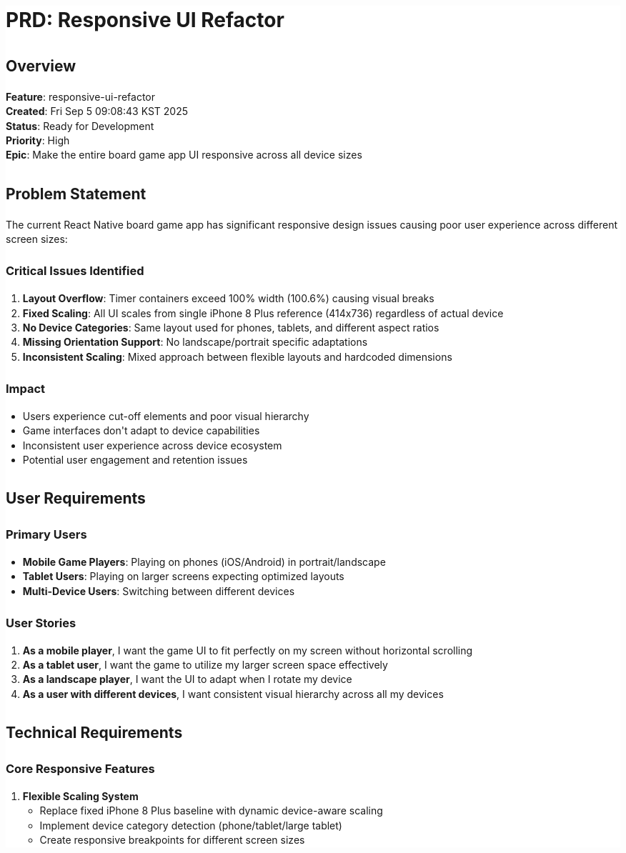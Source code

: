 # PRD: Responsive UI Refactor

## Overview
**Feature**: responsive-ui-refactor  
**Created**: Fri Sep  5 09:08:43 KST 2025  
**Status**: Ready for Development  
**Priority**: High  
**Epic**: Make the entire board game app UI responsive across all device sizes

## Problem Statement

The current React Native board game app has significant responsive design issues causing poor user experience across different screen sizes:

### Critical Issues Identified
1. **Layout Overflow**: Timer containers exceed 100% width (100.6%) causing visual breaks
2. **Fixed Scaling**: All UI scales from single iPhone 8 Plus reference (414x736) regardless of actual device
3. **No Device Categories**: Same layout used for phones, tablets, and different aspect ratios  
4. **Missing Orientation Support**: No landscape/portrait specific adaptations
5. **Inconsistent Scaling**: Mixed approach between flexible layouts and hardcoded dimensions

### Impact
- Users experience cut-off elements and poor visual hierarchy
- Game interfaces don't adapt to device capabilities
- Inconsistent user experience across device ecosystem
- Potential user engagement and retention issues

## User Requirements

### Primary Users
- **Mobile Game Players**: Playing on phones (iOS/Android) in portrait/landscape
- **Tablet Users**: Playing on larger screens expecting optimized layouts  
- **Multi-Device Users**: Switching between different devices

### User Stories
1. **As a mobile player**, I want the game UI to fit perfectly on my screen without horizontal scrolling
2. **As a tablet user**, I want the game to utilize my larger screen space effectively
3. **As a landscape player**, I want the UI to adapt when I rotate my device
4. **As a user with different devices**, I want consistent visual hierarchy across all my devices

## Technical Requirements

### Core Responsive Features
1. **Flexible Scaling System**
   - Replace fixed iPhone 8 Plus baseline with dynamic device-aware scaling
   - Implement device category detection (phone/tablet/large tablet)
   - Create responsive breakpoints for different screen sizes

